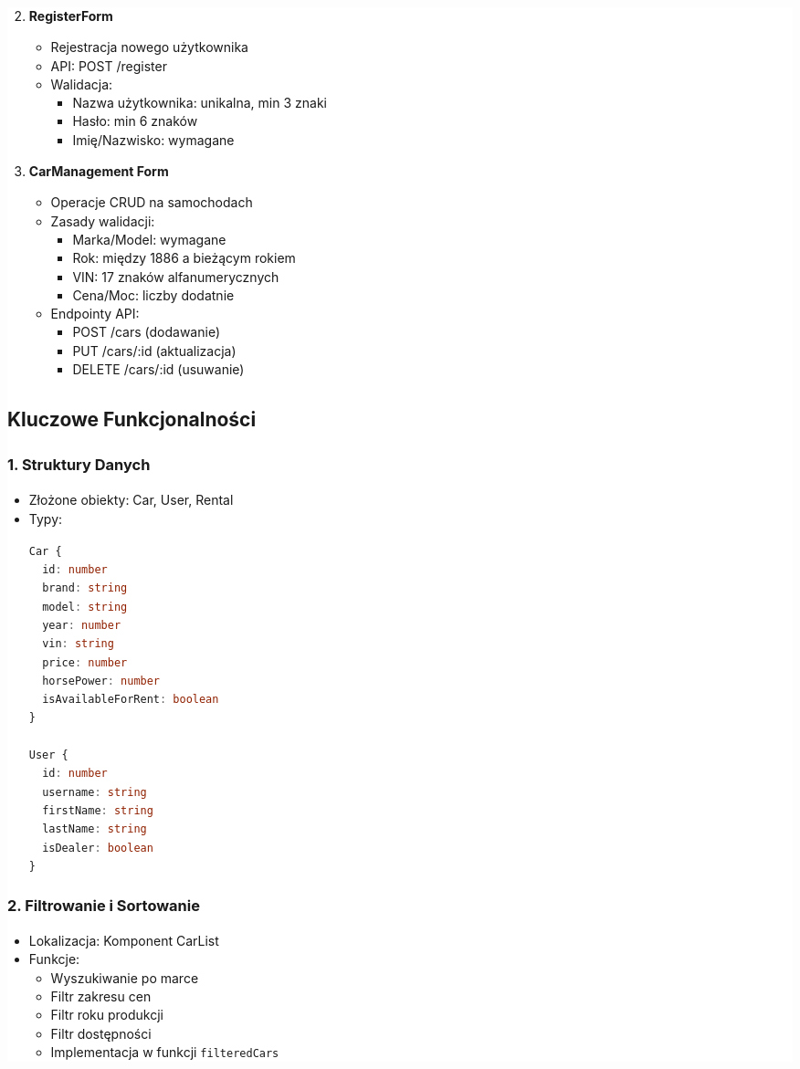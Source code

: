 2. **RegisterForm**
   - Rejestracja nowego użytkownika
   - API: POST /register
   - Walidacja:
     - Nazwa użytkownika: unikalna, min 3 znaki
     - Hasło: min 6 znaków
     - Imię/Nazwisko: wymagane

3. **CarManagement Form**
   - Operacje CRUD na samochodach
   - Zasady walidacji:
     - Marka/Model: wymagane
     - Rok: między 1886 a bieżącym rokiem
     - VIN: 17 znaków alfanumerycznych
     - Cena/Moc: liczby dodatnie
   - Endpointy API:
     - POST /cars (dodawanie)
     - PUT /cars/:id (aktualizacja)
     - DELETE /cars/:id (usuwanie)

## Kluczowe Funkcjonalności

### 1. Struktury Danych
- Złożone obiekty: Car, User, Rental
- Typy:
  ```typescript
  Car {
    id: number
    brand: string
    model: string
    year: number
    vin: string
    price: number
    horsePower: number
    isAvailableForRent: boolean
  }

  User {
    id: number
    username: string
    firstName: string
    lastName: string
    isDealer: boolean
  }
  ```

### 2. Filtrowanie i Sortowanie
- Lokalizacja: Komponent CarList
- Funkcje:
  - Wyszukiwanie po marce
  - Filtr zakresu cen
  - Filtr roku produkcji
  - Filtr dostępności
  - Implementacja w funkcji `filteredCars`
